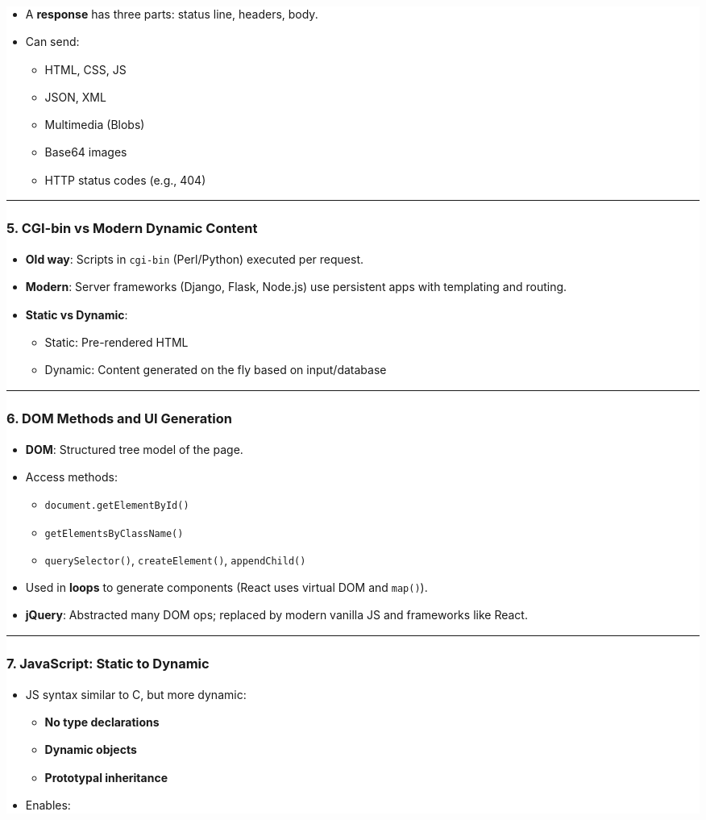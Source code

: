 - A **response** has three parts: status line, headers, body.
    
- Can send:
    
    - HTML, CSS, JS
        
    - JSON, XML
        
    - Multimedia (Blobs)
        
    - Base64 images
        
    - HTTP status codes (e.g., 404)
        

---

### 5. **CGI-bin vs Modern Dynamic Content**

- **Old way**: Scripts in `cgi-bin` (Perl/Python) executed per request.
    
- **Modern**: Server frameworks (Django, Flask, Node.js) use persistent apps with templating and routing.
    
- **Static vs Dynamic**:
    
    - Static: Pre-rendered HTML
        
    - Dynamic: Content generated on the fly based on input/database
        

---

### 6. **DOM Methods and UI Generation**

- **DOM**: Structured tree model of the page.
    
- Access methods:
    
    - `document.getElementById()`
        
    - `getElementsByClassName()`
        
    - `querySelector()`, `createElement()`, `appendChild()`
        
- Used in **loops** to generate components (React uses virtual DOM and `map()`).
    
- **jQuery**: Abstracted many DOM ops; replaced by modern vanilla JS and frameworks like React.
    

---

### 7. **JavaScript: Static to Dynamic**

- JS syntax similar to C, but more dynamic:
    
    - **No type declarations**
        
    - **Dynamic objects**
        
    - **Prototypal inheritance**
        
- Enables:
    